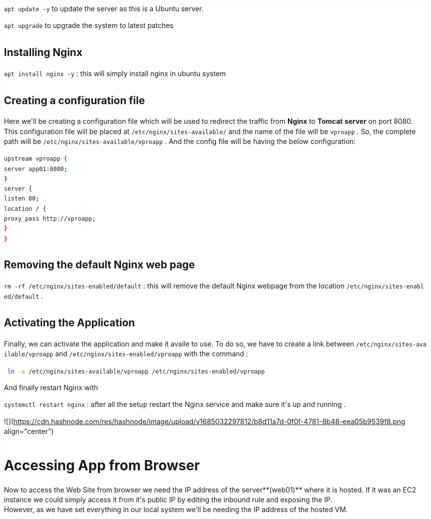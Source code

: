 `apt update -y` to update the server as this is a Ubuntu server.

`apt upgrade` to upgrade the system to latest patches

## Installing Nginx

`apt install nginx -y` : this will simply install nginx in ubuntu system

## Creating a configuration file

Here we'll be creating a configuration file which will be used to redirect the traffic from **Nginx** to **Tomcat** **server** on port 8080. This configuration file will be placed at `/etc/nginx/sites-available/` and the name of the file will be `vproapp` . So, the complete path will be `/etc/nginx/sites-available/vproapp` . And the config file will be having the below configuration:

```bash
upstream vproapp {
server app01:8080;
}
server {
listen 80;
location / {
proxy_pass http://vproapp;
}
}
```

## Removing the default Nginx web page

`rm -rf /etc/nginx/sites-enabled/default` : this will remove the default Nginx webpage from the location `/etc/nginx/sites-enabled/default` .

## Activating the Application

Finally, we can activate the application and make it availe to use. To do so, we have to create a link between `/etc/nginx/sites-available/vproapp` and `/etc/nginx/sites-enabled/vproapp` with the command :

```bash
 ln -s /etc/nginx/sites-available/vproapp /etc/nginx/sites-enabled/vproapp
```

And finally restart Nginx with

`systemctl restart nginx` : after all the setup restart the Nginx service and make sure it's up and running .

![](https://cdn.hashnode.com/res/hashnode/image/upload/v1685032297812/b8d11a7d-0f0f-4781-8b48-eea05b9539f8.png align="center")

# Accessing App from Browser

Now to access the Web Site from browser we need the IP address of the server**(web01)** where it is hosted. If it was an EC2 instance we could simply access it from it's public IP by editing the inbound rule and exposing the IP.  
However, as we have set everything in our local system we'll be needing the IP address of the hosted VM.
